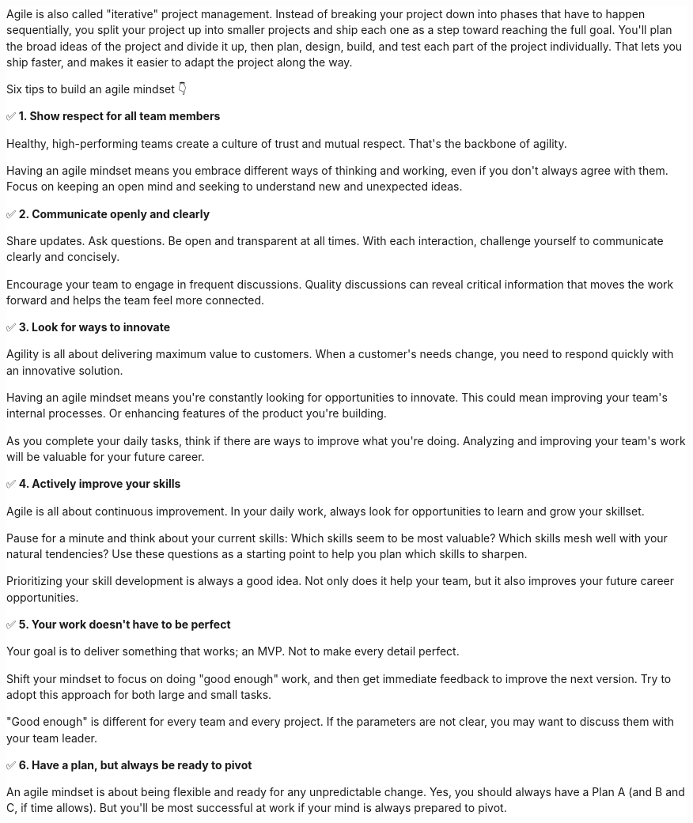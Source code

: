 Agile is also called "iterative" project management. Instead of breaking your project down into phases that have to happen sequentially, you split your project up into smaller projects and ship each one as a step toward reaching the full goal. You'll plan the broad ideas of the project and divide it up, then plan, design, build, and test each part of the project individually. That lets you ship faster, and makes it easier to adapt the project along the way.

Six tips to build an agile mindset 👇

  ✅   **1.  Show respect for all team members**

  Healthy, high-performing teams create a culture of trust and mutual respect. That's the backbone of agility.

  Having an agile mindset means you embrace different ways of thinking and working, even if you don't always agree with them. Focus on keeping an open mind and seeking to understand new and unexpected ideas.

  ✅   **2.  Communicate openly and clearly**

  Share updates. Ask questions. Be open and transparent at all times. With each interaction, challenge yourself to communicate clearly and concisely.

  Encourage your team to engage in frequent discussions. Quality discussions can reveal critical information that moves the work forward and helps the team feel more connected.

  ✅  **3.  Look for ways to innovate**

  Agility is all about delivering maximum value to customers. When a customer's needs change, you need to respond quickly with an innovative solution.

  Having an agile mindset means you're constantly looking for opportunities to innovate. This could mean improving your team's internal processes. Or enhancing features of the product you're building.

  As you complete your daily tasks, think if there are ways to improve what you're doing. Analyzing and improving your team's work will be valuable for your future career.

  ✅   **4.  Actively improve your skills**

  Agile is all about continuous improvement. In your daily work, always look for opportunities to learn and grow your skillset.

  Pause for a minute and think about your current skills: Which skills seem to be most valuable? Which skills mesh well with your natural tendencies? Use these questions as a starting point to help you plan which skills to sharpen.

  Prioritizing your skill development is always a good idea. Not only does it help your team, but it also improves your future career opportunities.

  ✅   **5.  Your work doesn't have to be perfect**

  Your goal is to deliver something that works; an MVP. Not to make every detail perfect.

  Shift your mindset to focus on doing "good enough" work, and then get immediate feedback to improve the next version. Try to adopt this approach for both large and small tasks.

  "Good enough" is different for every team and every project. If the parameters are not clear, you may want to discuss them with your team leader.

  ✅   **6.  Have a plan, but always be ready to pivot**

  An agile mindset is about being flexible and ready for any unpredictable change. Yes, you should always have a Plan A (and B and C, if time allows). But you'll be most successful at work if your mind is always prepared to pivot.
